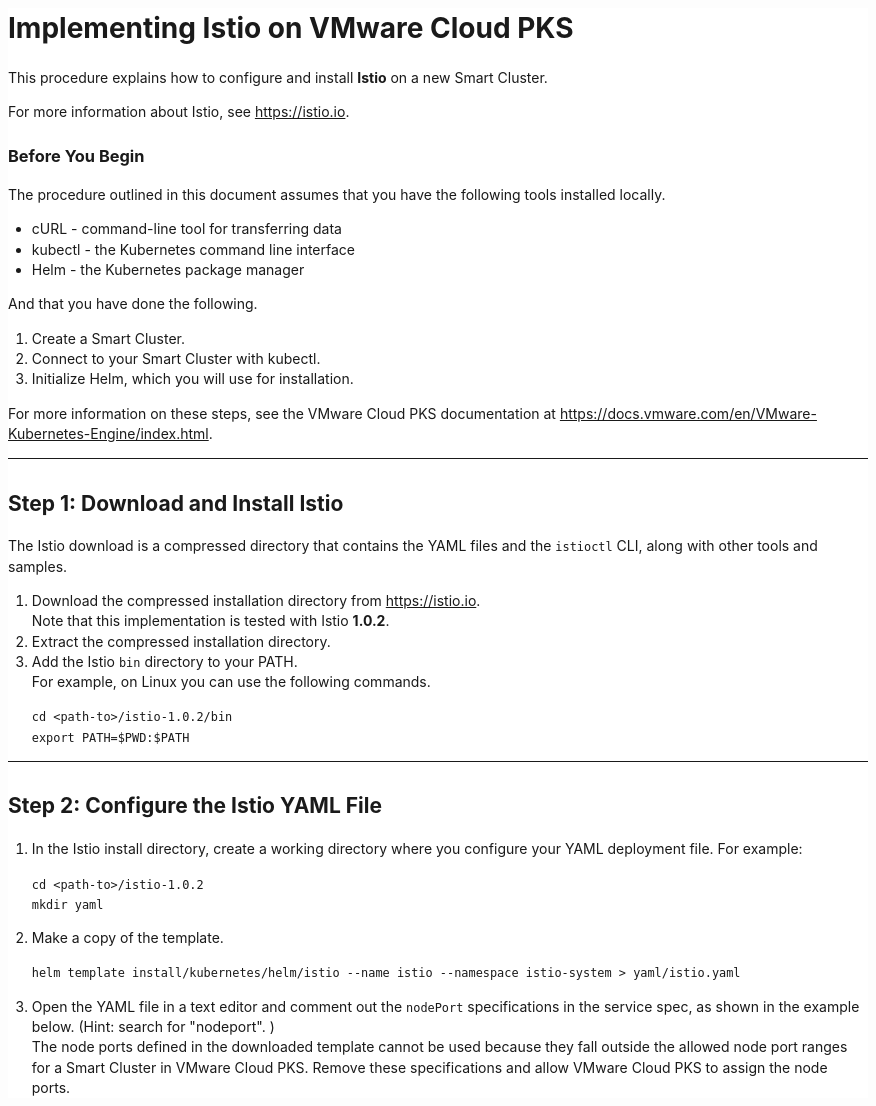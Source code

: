 # Implementing Istio on VMware Cloud PKS
This procedure explains how to configure and install **Istio** on a new Smart Cluster.

For more information about Istio, see <https://istio.io>.

### Before You Begin
The procedure outlined in this document assumes that you have the following tools installed locally.
- cURL - command-line tool for transferring data
- kubectl - the Kubernetes command line interface
- Helm - the Kubernetes package manager

And that you have done the following.
1. Create a Smart Cluster.
2. Connect to your Smart Cluster with kubectl.
3. Initialize Helm, which you will use for installation.

For more information on these steps, see the VMware Cloud PKS documentation at <https://docs.vmware.com/en/VMware-Kubernetes-Engine/index.html>.

---
## Step 1: Download and Install Istio
The Istio download is a compressed directory that contains the YAML files and the ```istioctl``` CLI, along with other tools and samples.
1. Download the compressed installation directory from <https://istio.io>.  
   Note that this implementation is tested with Istio **1.0.2**.
2. Extract the compressed installation directory.
3. Add the Istio ```bin``` directory to your PATH.  
For example, on Linux you can use the following commands.
   ```
   cd <path-to>/istio-1.0.2/bin
   export PATH=$PWD:$PATH
   ```

---
## Step 2: Configure the Istio YAML File
1. In the Istio install directory, create a working directory where you configure your YAML deployment file. For example: 
   ```
   cd <path-to>/istio-1.0.2
   mkdir yaml
   ```
2. Make a copy of the template.
   ```
   helm template install/kubernetes/helm/istio --name istio --namespace istio-system > yaml/istio.yaml
   ```
3. Open the YAML file in a text editor and comment out the ```nodePort``` specifications in the service spec, as shown in the example below. (Hint: search for "nodeport". )   
The node ports defined in the downloaded template cannot be used because they fall outside the allowed node port ranges for a Smart Cluster in VMware Cloud PKS. Remove these specifications and allow VMware Cloud PKS to assign the node ports.
